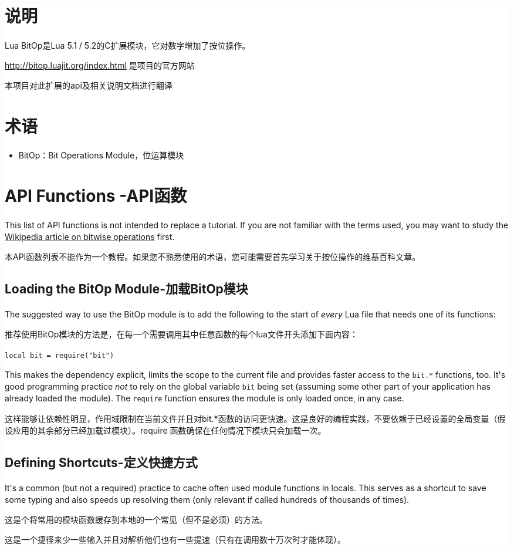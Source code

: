 # 说明

Lua BitOp是Lua 5.1 / 5.2的C扩展模块，它对数字增加了按位操作。

http://bitop.luajit.org/index.html 是项目的官方网站

本项目对此扩展的api及相关说明文档进行翻译



# 术语

- BitOp：Bit Operations Module，位运算模块



# API Functions -API函数

This list of API functions is not intended to replace a tutorial. If you are not familiar with the terms used, you may want to study the [Wikipedia article on bitwise operations](http://en.wikipedia.org/wiki/Bitwise_operation) first.

本API函数列表不能作为一个教程。如果您不熟悉使用的术语，您可能需要首先学习关于按位操作的维基百科文章。



## Loading the BitOp Module-加载BitOp模块

The suggested way to use the BitOp module is to add the following to the start of *every* Lua file that needs one of its functions:

推荐使用BitOp模块的方法是，在每一个需要调用其中任意函数的每个lua文件开头添加下面内容：

```
local bit = require("bit")
```

This makes the dependency explicit, limits the scope to the current file and provides faster access to the `bit.*` functions, too. It's good programming practice *not* to rely on the global variable `bit` being set (assuming some other part of your application has already loaded the module). The `require` function ensures the module is only loaded once, in any case.

这样能够让依赖性明显，作用域限制在当前文件并且对bit.*函数的访问更快速。这是良好的编程实践，不要依赖于已经设置的全局变量（假设应用的其余部分已经加载过模块）。require 函数确保在任何情况下模块只会加载一次。



## Defining Shortcuts-定义快捷方式

It's a common (but not a required) practice to cache often used module functions in locals. This serves as a shortcut to save some typing and also speeds up resolving them (only relevant if called hundreds of thousands of times).

这是个将常用的模块函数缓存到本地的一个常见（但不是必须）的方法。

这是一个捷径来少一些输入并且对解析他们也有一些提速（只有在调用数十万次时才能体现）。
